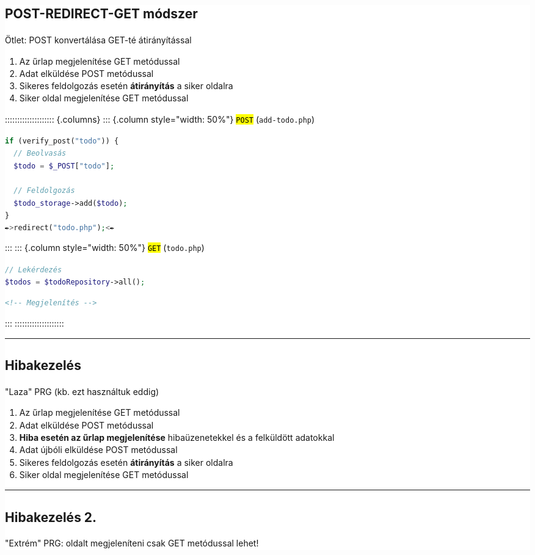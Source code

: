 ## POST-REDIRECT-GET módszer

Ötlet: POST konvertálása GET-té átirányítással

1. Az űrlap megjelenítése GET metódussal
2. Adat elküldése POST metódussal
3. Sikeres feldolgozás esetén **átirányítás** a siker oldalra
4. Siker oldal megjelenítése GET metódussal

:::::::::::::::::::: {.columns}
::: {.column style="width: 50%"}
<mark>`POST`</mark> (`add-todo.php`)
```php
if (verify_post("todo")) {
  // Beolvasás
  $todo = $_POST["todo"];

  // Feldolgozás
  $todo_storage->add($todo);
}
✒>redirect("todo.php");<✒
```
:::
::: {.column style="width: 50%"}
<mark>`GET`</mark> (`todo.php`)
```php
// Lekérdezés
$todos = $todoRepository->all();
```
```html
<!-- Megjelenítés -->
```
:::
::::::::::::::::::::

------

## Hibakezelés

"Laza" PRG (kb. ezt használtuk eddig)

1. Az űrlap megjelenítése GET metódussal
2. Adat elküldése POST metódussal
3. **Hiba esetén az űrlap megjelenítése** hibaüzenetekkel és a felküldött adatokkal
4. Adat újbóli elküldése POST metódussal
5. Sikeres feldolgozás esetén **átirányítás** a siker oldalra
6. Siker oldal megjelenítése GET metódussal

------

## Hibakezelés 2.

"Extrém" PRG: oldalt megjeleníteni csak GET metódussal lehet!
